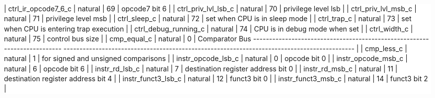 | ctrl_ir_opcode7_6_c          | natural                                    |  69                                                                                                                        |  opcode7 bit 6                                                                                                                                                                          |
| ctrl_priv_lvl_lsb_c          | natural                                    |  70                                                                                                                        |  privilege level lsb                                                                                                                                                                    |
| ctrl_priv_lvl_msb_c          | natural                                    |  71                                                                                                                        |  privilege level msb                                                                                                                                                                    |
| ctrl_sleep_c                 | natural                                    |  72                                                                                                                        |  set when CPU is in sleep mode                                                                                                                                                          |
| ctrl_trap_c                  | natural                                    |  73                                                                                                                        |  set when CPU is entering trap execution                                                                                                                                                |
| ctrl_debug_running_c         | natural                                    |  74                                                                                                                        |  CPU is in debug mode when set                                                                                                                                                          |
| ctrl_width_c                 | natural                                    |  75                                                                                                                        |  control bus size                                                                                                                                                                       |
| cmp_equal_c                  | natural                                    |  0                                                                                                                         |  Comparator Bus -------------------------------------------------------------------------  -------------------------------------------------------------------------------------------  |
| cmp_less_c                   | natural                                    |  1                                                                                                                         |  for signed and unsigned comparisons                                                                                                                                                    |
| instr_opcode_lsb_c           | natural                                    |   0                                                                                                                        |  opcode bit 0                                                                                                                                                                           |
| instr_opcode_msb_c           | natural                                    |   6                                                                                                                        |  opcode bit 6                                                                                                                                                                           |
| instr_rd_lsb_c               | natural                                    |   7                                                                                                                        |  destination register address bit 0                                                                                                                                                     |
| instr_rd_msb_c               | natural                                    |  11                                                                                                                        |  destination register address bit 4                                                                                                                                                     |
| instr_funct3_lsb_c           | natural                                    |  12                                                                                                                        |  funct3 bit 0                                                                                                                                                                           |
| instr_funct3_msb_c           | natural                                    |  14                                                                                                                        |  funct3 bit 2                                                                                                                                                                           |